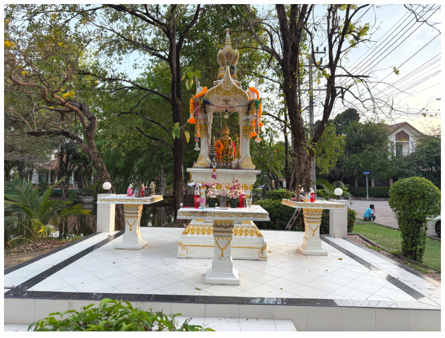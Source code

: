 <a href="20250309_010.JPG" target="_blank"><img src="20250309_010.JPG" alt="サンプル画像" width="900" /></a>